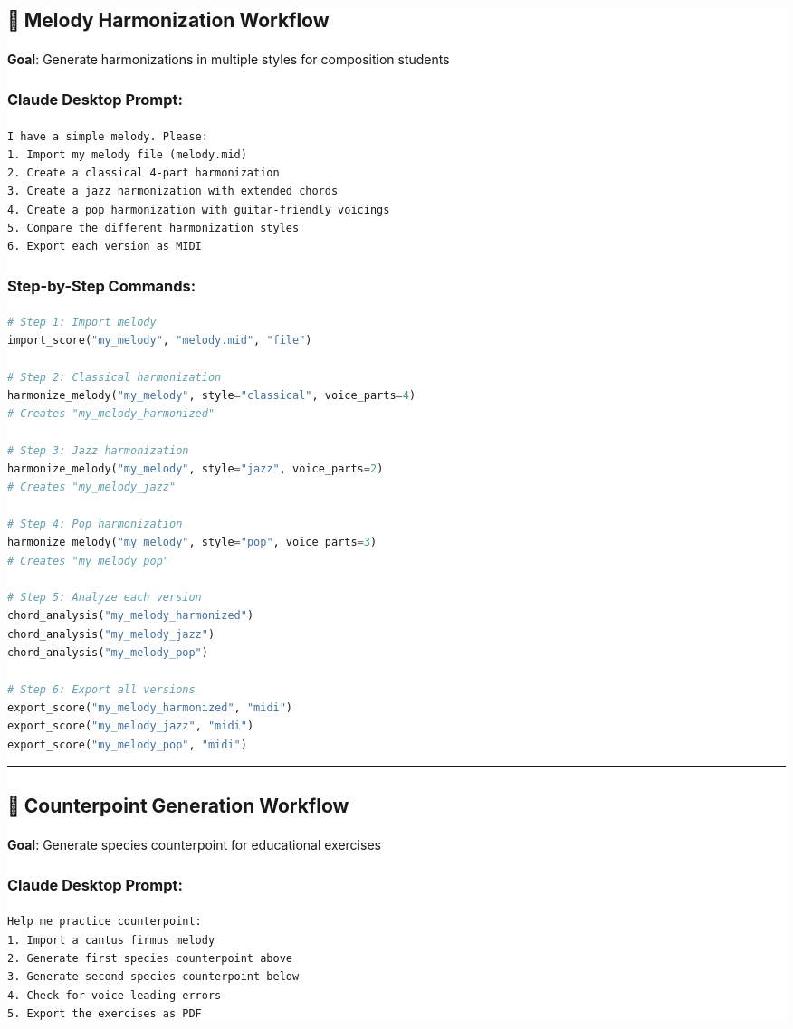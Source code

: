 
## 🎹 Melody Harmonization Workflow

**Goal**: Generate harmonizations in multiple styles for composition students

### Claude Desktop Prompt:
```
I have a simple melody. Please:
1. Import my melody file (melody.mid)
2. Create a classical 4-part harmonization
3. Create a jazz harmonization with extended chords
4. Create a pop harmonization with guitar-friendly voicings
5. Compare the different harmonization styles
6. Export each version as MIDI
```

### Step-by-Step Commands:
```python
# Step 1: Import melody
import_score("my_melody", "melody.mid", "file")

# Step 2: Classical harmonization
harmonize_melody("my_melody", style="classical", voice_parts=4)
# Creates "my_melody_harmonized"

# Step 3: Jazz harmonization  
harmonize_melody("my_melody", style="jazz", voice_parts=2)
# Creates "my_melody_jazz"

# Step 4: Pop harmonization
harmonize_melody("my_melody", style="pop", voice_parts=3)
# Creates "my_melody_pop"

# Step 5: Analyze each version
chord_analysis("my_melody_harmonized")
chord_analysis("my_melody_jazz")
chord_analysis("my_melody_pop")

# Step 6: Export all versions
export_score("my_melody_harmonized", "midi")
export_score("my_melody_jazz", "midi")
export_score("my_melody_pop", "midi")
```

---

## 🎯 Counterpoint Generation Workflow

**Goal**: Generate species counterpoint for educational exercises

### Claude Desktop Prompt:
```
Help me practice counterpoint:
1. Import a cantus firmus melody
2. Generate first species counterpoint above
3. Generate second species counterpoint below
4. Check for voice leading errors
5. Export the exercises as PDF
```
